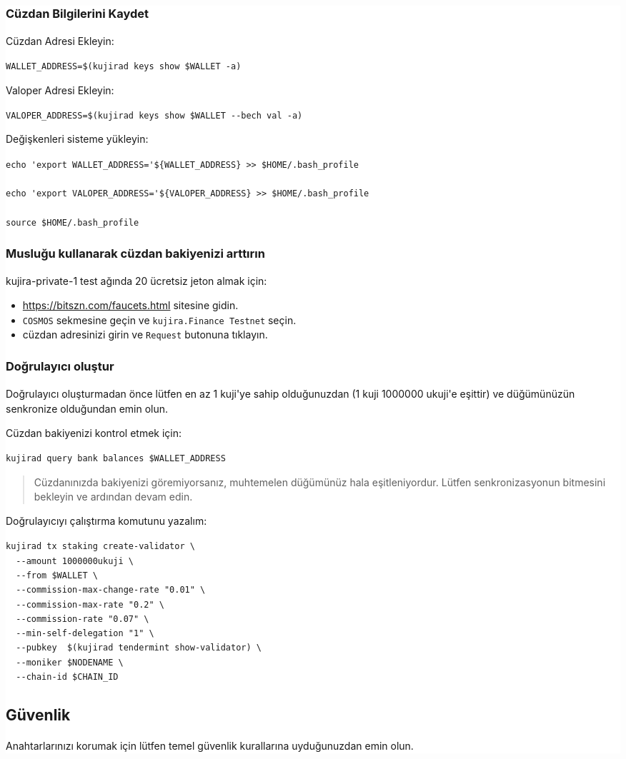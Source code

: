 ### Cüzdan Bilgilerini Kaydet
Cüzdan Adresi Ekleyin:
```
WALLET_ADDRESS=$(kujirad keys show $WALLET -a)
```

Valoper Adresi Ekleyin:
```
VALOPER_ADDRESS=$(kujirad keys show $WALLET --bech val -a)
```

Değişkenleri sisteme yükleyin:
```
echo 'export WALLET_ADDRESS='${WALLET_ADDRESS} >> $HOME/.bash_profile

echo 'export VALOPER_ADDRESS='${VALOPER_ADDRESS} >> $HOME/.bash_profile

source $HOME/.bash_profile
```

### Musluğu kullanarak cüzdan bakiyenizi arttırın

kujira-private-1 test ağında 20 ücretsiz jeton almak için:
* https://bitszn.com/faucets.html sitesine gidin.
* `COSMOS` sekmesine geçin ve `kujira.Finance Testnet` seçin.
* cüzdan adresinizi girin ve `Request` butonuna tıklayın.

### Doğrulayıcı oluştur
Doğrulayıcı oluşturmadan önce lütfen en az 1 kuji'ye sahip olduğunuzdan (1 kuji 1000000 ukuji'e eşittir) ve düğümünüzün senkronize olduğundan emin olun.

Cüzdan bakiyenizi kontrol etmek için:
```
kujirad query bank balances $WALLET_ADDRESS
```
> Cüzdanınızda bakiyenizi göremiyorsanız, muhtemelen düğümünüz hala eşitleniyordur. Lütfen senkronizasyonun bitmesini bekleyin ve ardından devam edin. 

Doğrulayıcıyı çalıştırma komutunu yazalım:
```
kujirad tx staking create-validator \
  --amount 1000000ukuji \
  --from $WALLET \
  --commission-max-change-rate "0.01" \
  --commission-max-rate "0.2" \
  --commission-rate "0.07" \
  --min-self-delegation "1" \
  --pubkey  $(kujirad tendermint show-validator) \
  --moniker $NODENAME \
  --chain-id $CHAIN_ID
```

## Güvenlik
Anahtarlarınızı korumak için lütfen temel güvenlik kurallarına uyduğunuzdan emin olun.
